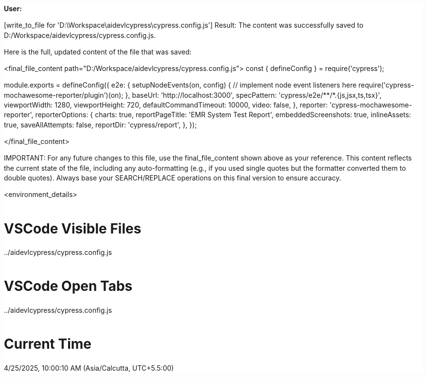 
**User:**

[write_to_file for 'D:\Workspace\aidevlcypress\cypress.config.js'] Result:
The content was successfully saved to D:/Workspace/aidevlcypress/cypress.config.js.

Here is the full, updated content of the file that was saved:

<final_file_content path="D:/Workspace/aidevlcypress/cypress.config.js">
const { defineConfig } = require('cypress');

module.exports = defineConfig({
  e2e: {
    setupNodeEvents(on, config) {
      // implement node event listeners here
      require('cypress-mochawesome-reporter/plugin')(on);
    },
    baseUrl: 'http://localhost:3000',
    specPattern: 'cypress/e2e/**/*.{js,jsx,ts,tsx}',
    viewportWidth: 1280,
    viewportHeight: 720,
    defaultCommandTimeout: 10000,
    video: false,
  },
  reporter: 'cypress-mochawesome-reporter',
  reporterOptions: {
    charts: true,
    reportPageTitle: 'EMR System Test Report',
    embeddedScreenshots: true,
    inlineAssets: true,
    saveAllAttempts: false,
    reportDir: 'cypress/report',
  },
});

</final_file_content>

IMPORTANT: For any future changes to this file, use the final_file_content shown above as your reference. This content reflects the current state of the file, including any auto-formatting (e.g., if you used single quotes but the formatter converted them to double quotes). Always base your SEARCH/REPLACE operations on this final version to ensure accuracy.


<environment_details>
# VSCode Visible Files
../aidevlcypress/cypress.config.js

# VSCode Open Tabs
../aidevlcypress/cypress.config.js

# Current Time
4/25/2025, 10:00:10 AM (Asia/Calcutta, UTC+5.5:00)
